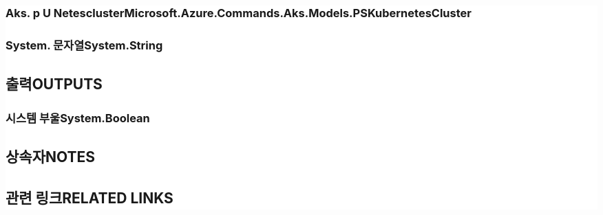 ### <span data-ttu-id="71859-138">Aks. p U<c13> Netescluster</span><span class="sxs-lookup"><span data-stu-id="71859-138">Microsoft.Azure.Commands.Aks.Models.PSKubernetesCluster</span></span>

### <span data-ttu-id="71859-139">System. 문자열</span><span class="sxs-lookup"><span data-stu-id="71859-139">System.String</span></span>

## <span data-ttu-id="71859-140">출력</span><span class="sxs-lookup"><span data-stu-id="71859-140">OUTPUTS</span></span>

### <span data-ttu-id="71859-141">시스템 부울</span><span class="sxs-lookup"><span data-stu-id="71859-141">System.Boolean</span></span>

## <span data-ttu-id="71859-142">상속자</span><span class="sxs-lookup"><span data-stu-id="71859-142">NOTES</span></span>

## <span data-ttu-id="71859-143">관련 링크</span><span class="sxs-lookup"><span data-stu-id="71859-143">RELATED LINKS</span></span>
